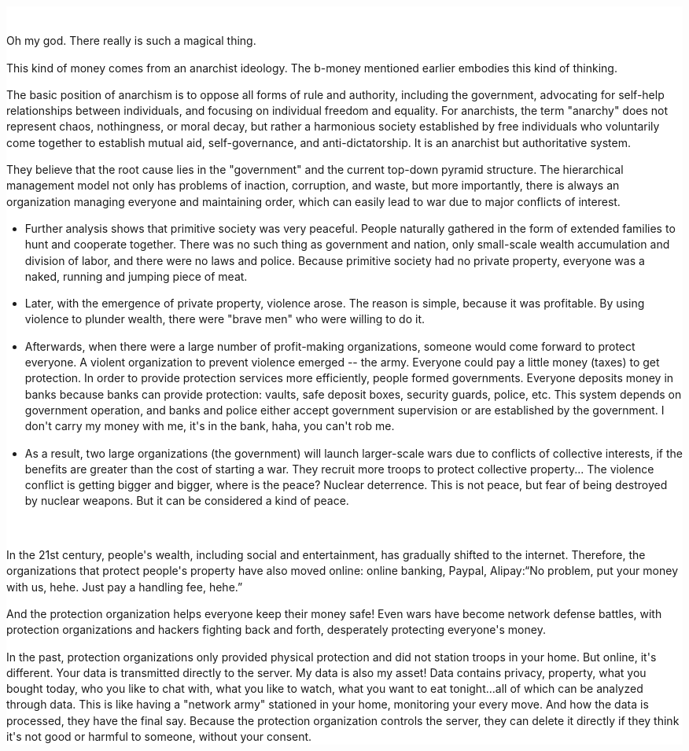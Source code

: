 <br>

Oh my god. There really is such a magical thing.

This kind of money comes from an anarchist ideology. The b-money mentioned earlier embodies this kind of thinking.

The basic position of anarchism is to oppose all forms of rule and authority, including the government, advocating for self-help relationships between individuals, and focusing on individual freedom and equality. For anarchists, the term "anarchy" does not represent chaos, nothingness, or moral decay, but rather a harmonious society established by free individuals who voluntarily come together to establish mutual aid, self-governance, and anti-dictatorship. It is an anarchist but authoritative system.

They believe that the root cause lies in the "government" and the current top-down pyramid structure. The hierarchical management model not only has problems of inaction, corruption, and waste, but more importantly, there is always an organization managing everyone and maintaining order, which can easily lead to war due to major conflicts of interest.

* Further analysis shows that primitive society was very peaceful. People naturally gathered in the form of extended families to hunt and cooperate together. There was no such thing as government and nation, only small-scale wealth accumulation and division of labor, and there were no laws and police. Because primitive society had no private property, everyone was a naked, running and jumping piece of meat.

* Later, with the emergence of private property, violence arose. The reason is simple, because it was profitable. By using violence to plunder wealth, there were "brave men" who were willing to do it.
* Afterwards, when there were a large number of profit-making organizations, someone would come forward to protect everyone. A violent organization to prevent violence emerged -- the army. Everyone could pay a little money (taxes) to get protection. In order to provide protection services more efficiently, people formed governments. Everyone deposits money in banks because banks can provide protection: vaults, safe deposit boxes, security guards, police, etc. This system depends on government operation, and banks and police either accept government supervision or are established by the government. I don't carry my money with me, it's in the bank, haha, you can't rob me.
* As a result, two large organizations (the government) will launch larger-scale wars due to conflicts of collective interests, if the benefits are greater than the cost of starting a war. They recruit more troops to protect collective property... The violence conflict is getting bigger and bigger, where is the peace? Nuclear deterrence. This is not peace, but fear of being destroyed by nuclear weapons. But it can be considered a kind of peace.

<br>

In the 21st century, people's wealth, including social and entertainment, has gradually shifted to the internet. Therefore, the organizations that protect people's property have also moved online: online banking, Paypal, Alipay:“No problem, put your money with us, hehe. Just pay a handling fee, hehe.” 

And the protection organization helps everyone keep their money safe! Even wars have become network defense battles, with protection organizations and hackers fighting back and forth, desperately protecting everyone's money.

In the past, protection organizations only provided physical protection and did not station troops in your home. But online, it's different. Your data is transmitted directly to the server. My data is also my asset! Data contains privacy, property, what you bought today, who you like to chat with, what you like to watch, what you want to eat tonight...all of which can be analyzed through data. This is like having a "network army" stationed in your home, monitoring your every move. And how the data is processed, they have the final say. Because the protection organization controls the server, they can delete it directly if they think it's not good or harmful to someone, without your consent.
